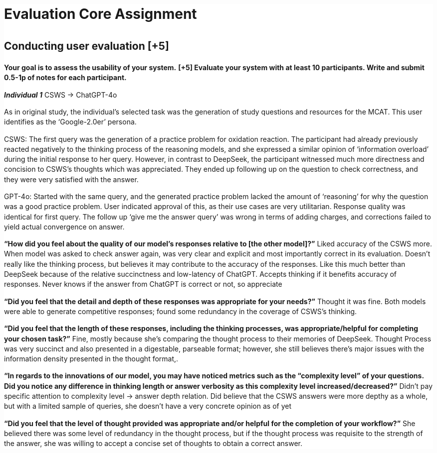 # Evaluation Core Assignment

## Conducting user evaluation [+5]
**Your goal is to assess the usability of your system.**
**[+5] Evaluate your system with at least 10 participants. Write and submit 0.5-1p of notes for each participant.** 

***Individual 1***
CSWS → ChatGPT-4o

As in original study, the individual’s selected task was the generation of study questions and resources for the MCAT. This user identifies as the ‘Google-2.0er’ persona.

CSWS: The first query was the generation of a practice problem for oxidation reaction. The participant had already previously reacted negatively to the thinking process of the reasoning models, and she expressed a similar opinion of ‘information overload’ during the initial response to her query. However, in contrast to DeepSeek, the participant witnessed much more directness and concision to CSWS’s thoughts which was appreciated. They ended up following up on the question to check correctness, and they were very satisfied with the answer.

GPT-4o: Started with the same query, and the generated practice problem lacked the amount of ‘reasoning’ for why the question was a good practice problem. User indicated approval of this, as their use cases are very utilitarian. Response quality was identical for first query. The follow up ‘give me the answer query’ was wrong in terms of adding charges, and corrections failed to yield actual convergence on answer. 

**“How did you feel about the quality of our model’s responses relative to [the other model]?”**
Liked accuracy of the CSWS more. When model was asked to check answer again, was very clear and explicit and most importantly correct in its evaluation. Doesn’t really like the thinking process, but believes it may contribute to the accuracy of the responses. Like this much better than DeepSeek because of the relative succinctness and low-latency of ChatGPT. Accepts thinking if it benefits accuracy of responses. Never knows if the answer from ChatGPT is correct or not, so appreciate

**“Did you feel that the detail and depth of these responses was appropriate for your needs?”**
Thought it was fine. Both models were able to generate competitive responses; found some redundancy in the coverage of CSWS’s thinking.

**“Did you feel that the length of these responses, including the thinking processes, was appropriate/helpful for completing your chosen task?”**
Fine, mostly because she’s comparing the thought process to their memories of DeepSeek. Thought Process was very succinct and also presented in a digestable, parseable format; however, she still believes there’s major issues with the information density presented in the thought format,.

**“In regards to the innovations of our model, you may have noticed metrics such as the “complexity level” of your questions. Did you notice any difference in thinking length or answer verbosity as this complexity level increased/decreased?”**
Didn’t pay specific attention to complexity level → answer depth relation. Did believe that the CSWS answers were more depthy as a whole, but with a limited sample of queries, she doesn’t have a very concrete opinion as of yet

**“Did you feel that the level of thought provided was appropriate and/or helpful for the completion of your workflow?”**
She believed there was some level of redundancy in the thought process, but if the thought process was requisite to the strength of the answer, she was willing to accept a concise set of thoughts to obtain a correct answer.
